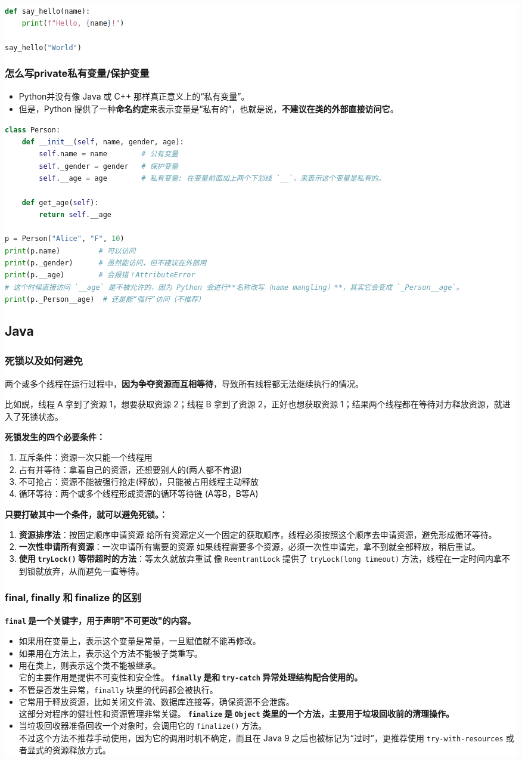 ```python
def say_hello(name):
    print(f"Hello, {name}!")

say_hello("World")
```

### 怎么写private私有变量/保护变量
- Python并没有像 Java 或 C++ 那样真正意义上的“私有变量”。  
- 但是，Python 提供了一种**命名约定**来表示变量是“私有的”，也就是说，**不建议在类的外部直接访问它**。
```python
class Person:
    def __init__(self, name, gender, age):
        self.name = name        # 公有变量
        self._gender = gender   # 保护变量
        self.__age = age        # 私有变量: 在变量前面加上两个下划线 `__`，来表示这个变量是私有的。

    def get_age(self):
        return self.__age

p = Person("Alice", "F", 10)
print(p.name)         # 可以访问
print(p._gender)      # 虽然能访问，但不建议在外部用
print(p.__age)        # 会报错！AttributeError
# 这个时候直接访问 `__age` 是不被允许的，因为 Python 会进行**名称改写（name mangling）**，其实它会变成 `_Person__age`。
print(p._Person__age)  # 还是能“强行”访问（不推荐）
```
## Java
### 死锁以及如何避免
两个或多个线程在运行过程中，**因为争夺资源而互相等待**，导致所有线程都无法继续执行的情况。

比如説，线程 A 拿到了资源 1，想要获取资源 2；线程 B 拿到了资源 2，正好也想获取资源 1；结果两个线程都在等待对方释放资源，就进入了死锁状态。

**死锁发生的四个必要条件：**
1. 互斥条件：资源一次只能一个线程用
2. 占有并等待：拿着自己的资源，还想要别人的(两人都不肯退)
3. 不可抢占：资源不能被强行抢走(释放)，只能被占用线程主动释放
4. 循环等待：两个或多个线程形成资源的循环等待链 (A等B，B等A)

**只要打破其中一个条件，就可以避免死锁。：**
1. **资源排序法**：按固定顺序申请资源
    给所有资源定义一个固定的获取顺序，线程必须按照这个顺序去申请资源，避免形成循环等待。
2. **一次性申请所有资源**：一次申请所有需要的资源
    如果线程需要多个资源，必须一次性申请完，拿不到就全部释放，稍后重试。
3. **使用 `tryLock()` 等带超时的方法**：等太久就放弃重试
    像 `ReentrantLock` 提供了 `tryLock(long timeout)` 方法，线程在一定时间内拿不到锁就放弃，从而避免一直等待。

### final, finally 和 finalize 的区别
**`final` 是一个关键字，用于声明"不可更改"的内容。**
- 如果用在变量上，表示这个变量是常量，一旦赋值就不能再修改。
- 如果用在方法上，表示这个方法不能被子类重写。
- 用在类上，则表示这个类不能被继承。  
    它的主要作用是提供不可变性和安全性。
**`finally` 是和 `try-catch` 异常处理结构配合使用的。**
- 不管是否发生异常，`finally` 块里的代码都会被执行。
- 它常用于释放资源，比如关闭文件流、数据库连接等，确保资源不会泄露。  
    这部分对程序的健壮性和资源管理非常关键。
**`finalize` 是 `Object` 类里的一个方法，主要用于垃圾回收前的清理操作。**
- 当垃圾回收器准备回收一个对象时，会调用它的 `finalize()` 方法。  
    不过这个方法不推荐手动使用，因为它的调用时机不确定，而且在 Java 9 之后也被标记为“过时”，更推荐使用 `try-with-resources` 或者显式的资源释放方式。
